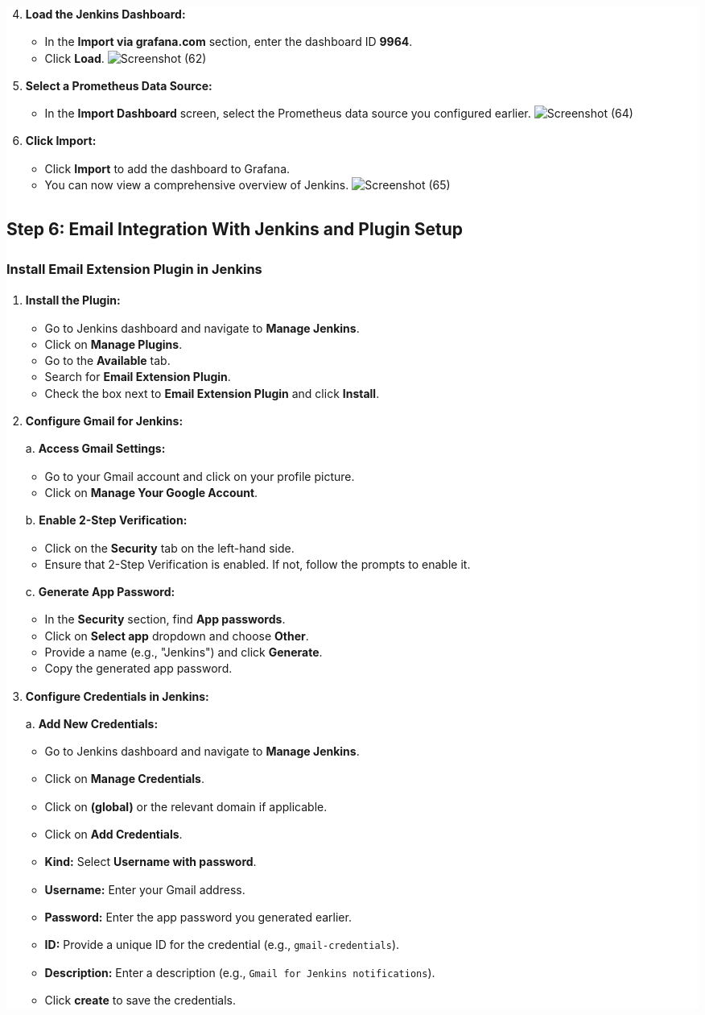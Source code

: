4. **Load the Jenkins Dashboard:**
   - In the **Import via grafana.com** section, enter the dashboard ID **9964**.
   - Click **Load**.
![Screenshot (62)](https://github.com/user-attachments/assets/abc729c9-c2b2-4cd0-8337-4da08de83c31)


5. **Select a Prometheus Data Source:**
   - In the **Import Dashboard** screen, select the Prometheus data source you configured earlier.
![Screenshot (64)](https://github.com/user-attachments/assets/fac52990-de3a-4712-9b12-ea7ba0ab6160)

6. **Click Import:**
   - Click **Import** to add the dashboard to Grafana.
   - You can now view a comprehensive overview of Jenkins.
![Screenshot (65)](https://github.com/user-attachments/assets/f0dc81e7-4a4f-4f2c-816b-bfc65c4989b5)


## Step 6: Email Integration With Jenkins and Plugin Setup

### Install Email Extension Plugin in Jenkins

1. **Install the Plugin:**
   - Go to Jenkins dashboard and navigate to **Manage Jenkins**.
   - Click on **Manage Plugins**.
   - Go to the **Available** tab.
   - Search for **Email Extension Plugin**.
   - Check the box next to **Email Extension Plugin** and click **Install**.
     
2. **Configure Gmail for Jenkins:**

   a. **Access Gmail Settings:**
      - Go to your Gmail account and click on your profile picture.
      - Click on **Manage Your Google Account**.

   b. **Enable 2-Step Verification:**
      - Click on the **Security** tab on the left-hand side.
      - Ensure that 2-Step Verification is enabled. If not, follow the prompts to enable it.

   c. **Generate App Password:**
      - In the **Security** section, find **App passwords**.
      - Click on **Select app** dropdown and choose **Other**.
      - Provide a name (e.g., "Jenkins") and click **Generate**.
      - Copy the generated app password. 

3. **Configure Credentials in Jenkins:**

   a. **Add New Credentials:**
      - Go to Jenkins dashboard and navigate to **Manage Jenkins**.
      - Click on **Manage Credentials**.
      - Click on **(global)** or the relevant domain if applicable.
      - Click on **Add Credentials**.

      - **Kind:** Select **Username with password**.
      - **Username:** Enter your Gmail address.
      - **Password:** Enter the app password you generated earlier.
      - **ID:** Provide a unique ID for the credential (e.g., `gmail-credentials`).
      - **Description:** Enter a description (e.g., `Gmail for Jenkins notifications`).
      -  Click **create** to save the credentials.
